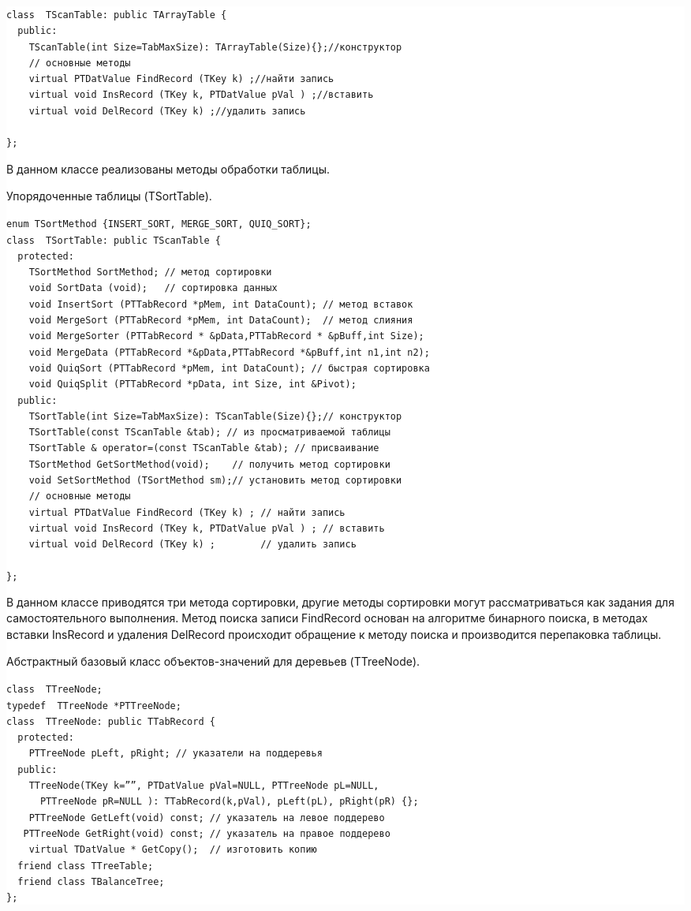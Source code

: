 ```
class  TScanTable: public TArrayTable {
  public:
    TScanTable(int Size=TabMaxSize): TArrayTable(Size){};//конструктор
    // основные методы
    virtual PTDatValue FindRecord (TKey k) ;//найти запись
    virtual void InsRecord (TKey k, PTDatValue pVal ) ;//вставить
    virtual void DelRecord (TKey k) ;//удалить запись

};
```
В данном классе реализованы методы обработки таблицы. 

Упорядоченные таблицы (TSortTable).

```
enum TSortMethod {INSERT_SORT, MERGE_SORT, QUIQ_SORT};
class  TSortTable: public TScanTable {
  protected: 
    TSortMethod SortMethod; // метод сортировки
    void SortData (void);   // сортировка данных
    void InsertSort (PTTabRecord *pMem, int DataCount); // метод вставок
    void MergeSort (PTTabRecord *pMem, int DataCount);  // метод слияния
    void MergeSorter (PTTabRecord * &pData,PTTabRecord * &pBuff,int Size);
    void MergeData (PTTabRecord *&pData,PTTabRecord *&pBuff,int n1,int n2);
    void QuiqSort (PTTabRecord *pMem, int DataCount); // быстрая сортировка
    void QuiqSplit (PTTabRecord *pData, int Size, int &Pivot);
  public:
    TSortTable(int Size=TabMaxSize): TScanTable(Size){};// конструктор
    TSortTable(const TScanTable &tab); // из просматриваемой таблицы
    TSortTable & operator=(const TScanTable &tab); // присваивание
    TSortMethod GetSortMethod(void);    // получить метод сортировки
    void SetSortMethod (TSortMethod sm);// установить метод сортировки
    // основные методы
    virtual PTDatValue FindRecord (TKey k) ; // найти запись
    virtual void InsRecord (TKey k, PTDatValue pVal ) ; // вставить
    virtual void DelRecord (TKey k) ;        // удалить запись

};
```

В данном классе приводятся три метода сортировки, другие методы сортировки могут рассматриваться как задания для самостоятельного выполнения. Метод поиска записи FindRecord основан на алгоритме бинарного поиска, в методах вставки InsRecord и удаления DelRecord происходит обращение к методу поиска и производится перепаковка таблицы.

Абстрактный базовый класс объектов-значений для деревьев (TTreeNode).

```
class  TTreeNode;
typedef  TTreeNode *PTTreeNode;
class  TTreeNode: public TTabRecord {
  protected: 
    PTTreeNode pLeft, pRight; // указатели на поддеревья
  public:
    TTreeNode(TKey k=””, PTDatValue pVal=NULL, PTTreeNode pL=NULL, 
      PTTreeNode pR=NULL ): TTabRecord(k,pVal), pLeft(pL), pRight(pR) {};
    PTTreeNode GetLeft(void) const; // указатель на левое поддерево
   PTTreeNode GetRight(void) const; // указатель на правое поддерево
    virtual TDatValue * GetCopy();  // изготовить копию
  friend class TTreeTable;
  friend class TBalanceTree;
};
```
